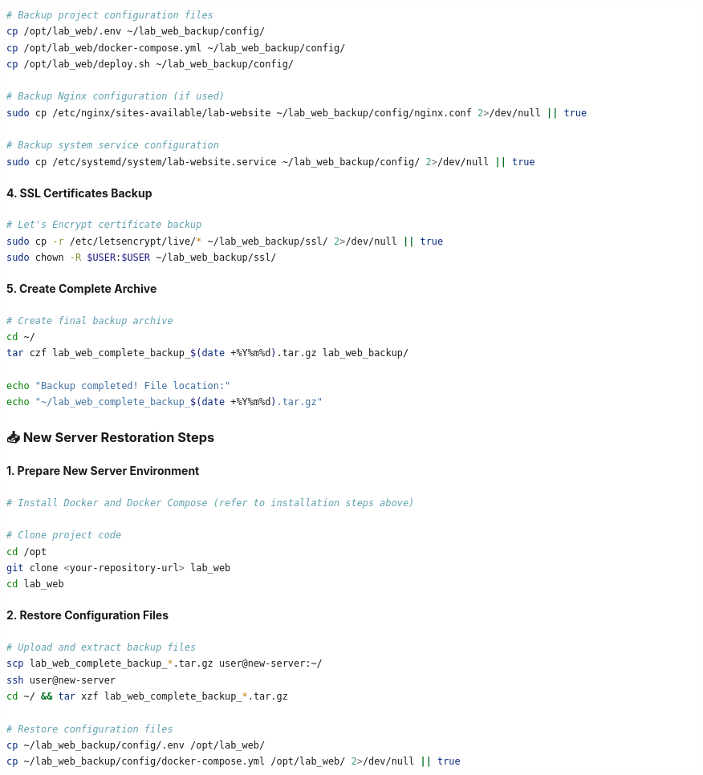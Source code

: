 ```bash
# Backup project configuration files
cp /opt/lab_web/.env ~/lab_web_backup/config/
cp /opt/lab_web/docker-compose.yml ~/lab_web_backup/config/
cp /opt/lab_web/deploy.sh ~/lab_web_backup/config/

# Backup Nginx configuration (if used)
sudo cp /etc/nginx/sites-available/lab-website ~/lab_web_backup/config/nginx.conf 2>/dev/null || true

# Backup system service configuration
sudo cp /etc/systemd/system/lab-website.service ~/lab_web_backup/config/ 2>/dev/null || true
```

#### 4. SSL Certificates Backup

```bash
# Let's Encrypt certificate backup
sudo cp -r /etc/letsencrypt/live/* ~/lab_web_backup/ssl/ 2>/dev/null || true
sudo chown -R $USER:$USER ~/lab_web_backup/ssl/
```

#### 5. Create Complete Archive

```bash
# Create final backup archive
cd ~/
tar czf lab_web_complete_backup_$(date +%Y%m%d).tar.gz lab_web_backup/

echo "Backup completed! File location:"
echo "~/lab_web_complete_backup_$(date +%Y%m%d).tar.gz"
```

### 📥 New Server Restoration Steps

#### 1. Prepare New Server Environment

```bash
# Install Docker and Docker Compose (refer to installation steps above)

# Clone project code
cd /opt
git clone <your-repository-url> lab_web
cd lab_web
```

#### 2. Restore Configuration Files

```bash
# Upload and extract backup files
scp lab_web_complete_backup_*.tar.gz user@new-server:~/
ssh user@new-server
cd ~/ && tar xzf lab_web_complete_backup_*.tar.gz

# Restore configuration files
cp ~/lab_web_backup/config/.env /opt/lab_web/
cp ~/lab_web_backup/config/docker-compose.yml /opt/lab_web/ 2>/dev/null || true
```
